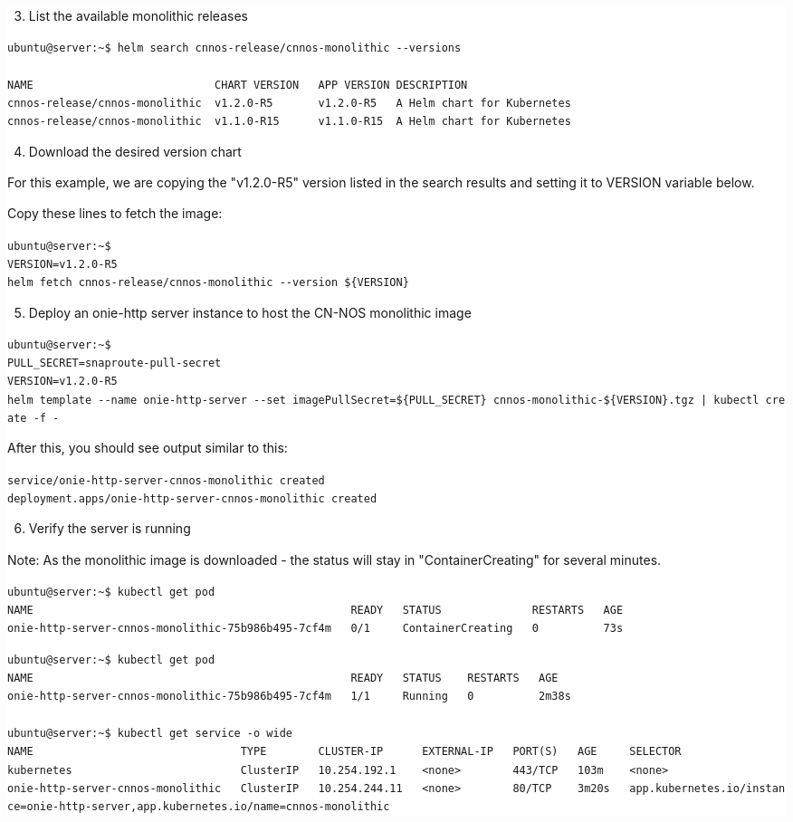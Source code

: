 3) List the available monolithic releases

```
ubuntu@server:~$ helm search cnnos-release/cnnos-monolithic --versions

NAME                          	CHART VERSION	APP VERSION	DESCRIPTION                
cnnos-release/cnnos-monolithic	v1.2.0-R5    	v1.2.0-R5  	A Helm chart for Kubernetes
cnnos-release/cnnos-monolithic	v1.1.0-R15   	v1.1.0-R15 	A Helm chart for Kubernetes

```

4) Download the desired version chart

For this example, we are copying the "v1.2.0-R5" version listed in the search results and setting it to VERSION variable below.

Copy these lines to fetch the image:

```
ubuntu@server:~$ 
VERSION=v1.2.0-R5
helm fetch cnnos-release/cnnos-monolithic --version ${VERSION}
```

5) Deploy an onie-http server instance to host the CN-NOS monolithic image

```
ubuntu@server:~$ 
PULL_SECRET=snaproute-pull-secret
VERSION=v1.2.0-R5
helm template --name onie-http-server --set imagePullSecret=${PULL_SECRET} cnnos-monolithic-${VERSION}.tgz | kubectl create -f -
```

After this, you should see output similar to this:

```
service/onie-http-server-cnnos-monolithic created
deployment.apps/onie-http-server-cnnos-monolithic created
```

6) Verify the server is running 

Note: As the monolithic image is downloaded - the status will stay in "ContainerCreating" for several minutes.

```
ubuntu@server:~$ kubectl get pod
NAME                                                 READY   STATUS              RESTARTS   AGE
onie-http-server-cnnos-monolithic-75b986b495-7cf4m   0/1     ContainerCreating   0          73s
```

```
ubuntu@server:~$ kubectl get pod
NAME                                                 READY   STATUS    RESTARTS   AGE
onie-http-server-cnnos-monolithic-75b986b495-7cf4m   1/1     Running   0          2m38s

ubuntu@server:~$ kubectl get service -o wide
NAME                                TYPE        CLUSTER-IP      EXTERNAL-IP   PORT(S)   AGE     SELECTOR
kubernetes                          ClusterIP   10.254.192.1    <none>        443/TCP   103m    <none>
onie-http-server-cnnos-monolithic   ClusterIP   10.254.244.11   <none>        80/TCP    3m20s   app.kubernetes.io/instance=onie-http-server,app.kubernetes.io/name=cnnos-monolithic
```
